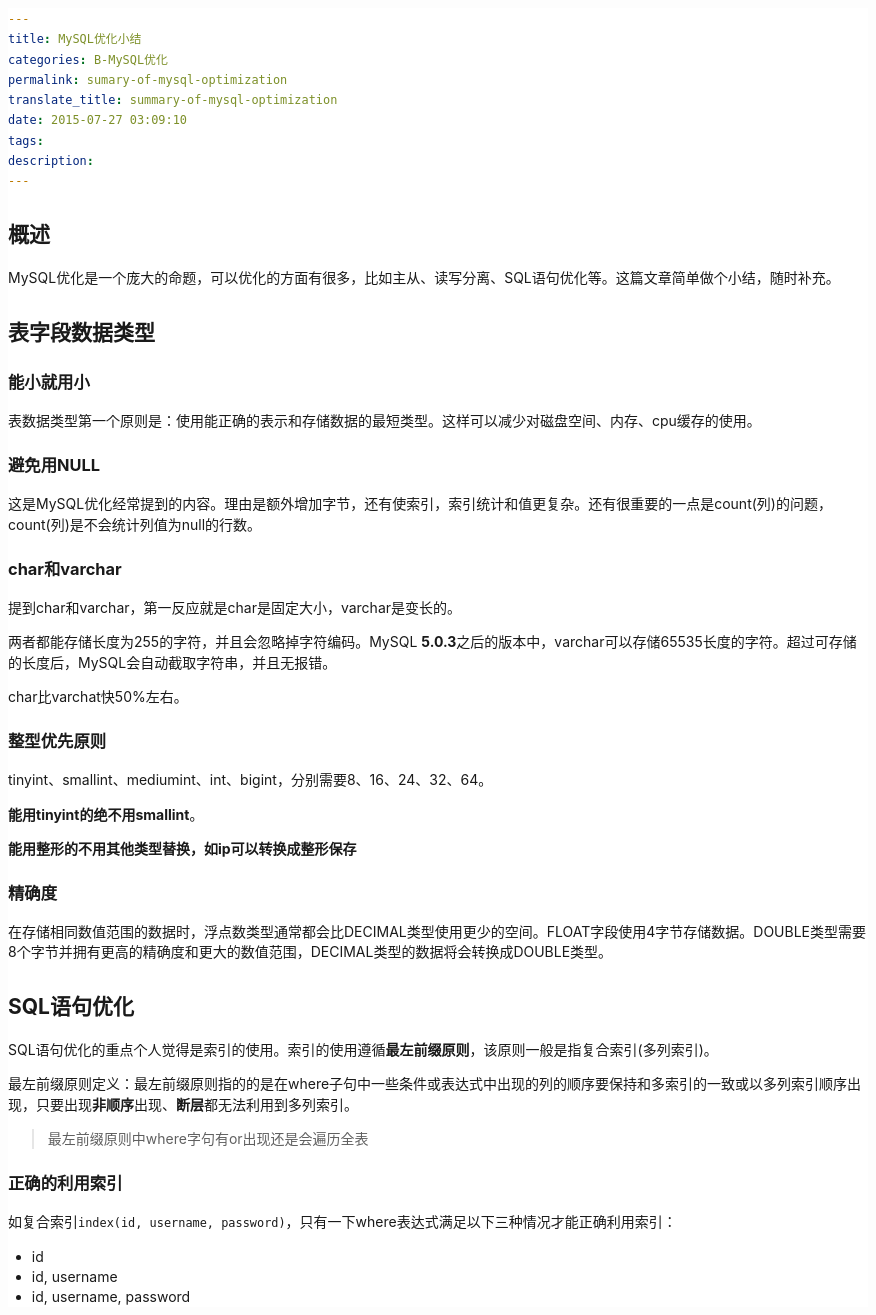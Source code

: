 ```yaml
---
title: MySQL优化小结
categories: B-MySQL优化
permalink: sumary-of-mysql-optimization
translate_title: summary-of-mysql-optimization
date: 2015-07-27 03:09:10
tags:
description:
---
```

## 概述
MySQL优化是一个庞大的命题，可以优化的方面有很多，比如主从、读写分离、SQL语句优化等。这篇文章简单做个小结，随时补充。

## 表字段数据类型
### 能小就用小
表数据类型第一个原则是：使用能正确的表示和存储数据的最短类型。这样可以减少对磁盘空间、内存、cpu缓存的使用。
### 避免用NULL
这是MySQL优化经常提到的内容。理由是额外增加字节，还有使索引，索引统计和值更复杂。还有很重要的一点是count(列)的问题，count(列)是不会统计列值为null的行数。
### char和varchar
提到char和varchar，第一反应就是char是固定大小，varchar是变长的。  

两者都能存储长度为255的字符，并且会忽略掉字符编码。MySQL **5.0.3**之后的版本中，varchar可以存储65535长度的字符。超过可存储的长度后，MySQL会自动截取字符串，并且无报错。  

char比varchat快50%左右。
### 整型优先原则
tinyint、smallint、mediumint、int、bigint，分别需要8、16、24、32、64。  

**能用tinyint的绝不用smallint**。  

**能用整形的不用其他类型替换，如ip可以转换成整形保存**
### 精确度
在存储相同数值范围的数据时，浮点数类型通常都会比DECIMAL类型使用更少的空间。FLOAT字段使用4字节存储数据。DOUBLE类型需要8个字节并拥有更高的精确度和更大的数值范围，DECIMAL类型的数据将会转换成DOUBLE类型。

## SQL语句优化
SQL语句优化的重点个人觉得是索引的使用。索引的使用遵循**最左前缀原则**，该原则一般是指复合索引(多列索引)。  

最左前缀原则定义：最左前缀原则指的的是在where子句中一些条件或表达式中出现的列的顺序要保持和多索引的一致或以多列索引顺序出现，只要出现**非顺序**出现、**断层**都无法利用到多列索引。  

> 最左前缀原则中where字句有or出现还是会遍历全表

### 正确的利用索引
如复合索引`index(id, username, password)`，只有一下where表达式满足以下三种情况才能正确利用索引：
* id
* id, username
* id, username, password
